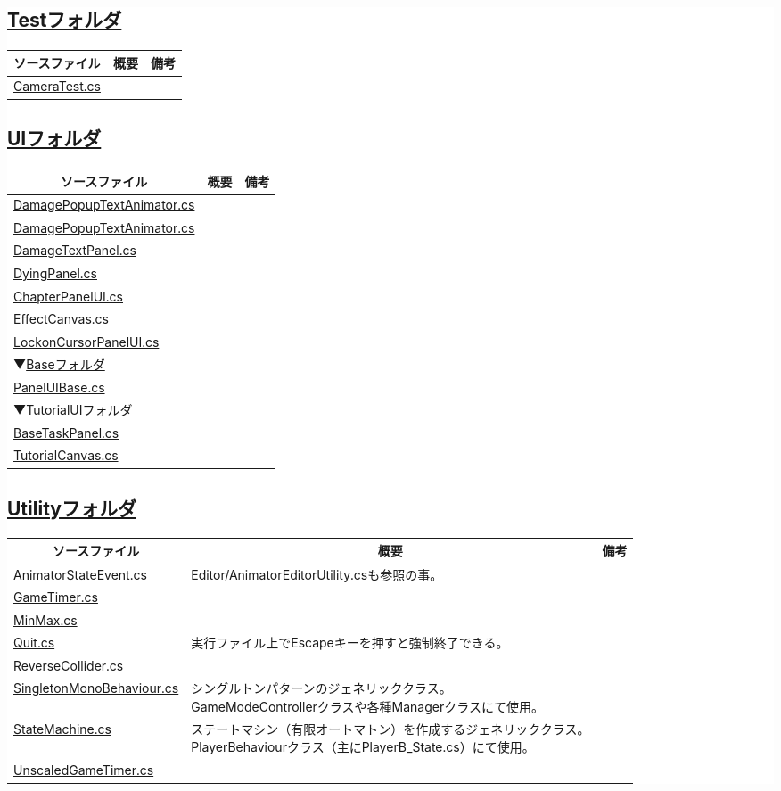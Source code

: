 ## [Testフォルダ](https://github.com/shuhei-M/2023_GraduationProject/blob/Develop/Ohmagatoki/Assets/Scripts/Test)
| ソースファイル | 概要 | 備考 |
| --- | --- | --- |
| [CameraTest.cs](https://github.com/shuhei-M/2023_GraduationProject/blob/Develop/Ohmagatoki/Assets/Scripts/Test/CameraTest.cs) |  |  |
## [UIフォルダ](https://github.com/shuhei-M/2023_GraduationProject/blob/Develop/Ohmagatoki/Assets/Scripts/UI)
| ソースファイル | 概要 | 備考 |
| --- | --- | --- |
| [DamagePopupTextAnimator.cs](https://github.com/shuhei-M/2023_GraduationProject/blob/Develop/Ohmagatoki/Assets/Scripts/UI/DamagePopupTextAnimator.cs) |  |  |
| [DamagePopupTextAnimator.cs](https://github.com/shuhei-M/2023_GraduationProject/blob/Develop/Ohmagatoki/Assets/Scripts/UI/DamagePopupTextAnimator.cs) |  |  |
| [DamageTextPanel.cs](https://github.com/shuhei-M/2023_GraduationProject/blob/Develop/Ohmagatoki/Assets/Scripts/UI/DamageTextPanel.cs) |  |  |
| [DyingPanel.cs](https://github.com/shuhei-M/2023_GraduationProject/blob/Develop/Ohmagatoki/Assets/Scripts/UI/DyingPanel.cs) |  |  |
| [ChapterPanelUI.cs](https://github.com/shuhei-M/2023_GraduationProject/blob/Develop/Ohmagatoki/Assets/Scripts/UI/ChapterPanelUI.cs) |  |  |
| [EffectCanvas.cs](https://github.com/shuhei-M/2023_GraduationProject/blob/Develop/Ohmagatoki/Assets/Scripts/UI/EffectCanvas.cs) |  |  |
| [LockonCursorPanelUI.cs](https://github.com/shuhei-M/2023_GraduationProject/blob/Develop/Ohmagatoki/Assets/Scripts/UI/LockonCursorPanelUI.cs) |  |  |
| ▼[Baseフォルダ](https://github.com/shuhei-M/2023_GraduationProject/blob/Develop/Ohmagatoki/Assets/Scripts/UI/Base) |  |  |
| [PanelUIBase.cs](https://github.com/shuhei-M/2023_GraduationProject/blob/Develop/Ohmagatoki/Assets/Scripts/UI/Base/PanelUIBase.cs) |  |  |
| ▼[TutorialUIフォルダ](https://github.com/shuhei-M/2023_GraduationProject/blob/Develop/Ohmagatoki/Assets/Scripts/UI/TutorialUI) |  |  |
| [BaseTaskPanel.cs](https://github.com/shuhei-M/2023_GraduationProject/blob/Develop/Ohmagatoki/Assets/Scripts/UI/TutorialUI/BaseTaskPanel.cs) |  |  |
| [TutorialCanvas.cs](https://github.com/shuhei-M/2023_GraduationProject/blob/Develop/Ohmagatoki/Assets/Scripts/UI/TutorialUI/TutorialCanvas.cs) |  |  |
## [Utilityフォルダ](https://github.com/shuhei-M/2023_GraduationProject/blob/Develop/Ohmagatoki/Assets/Scripts/Utility)
| ソースファイル | 概要 | 備考 |
| --- | --- | --- |
| [AnimatorStateEvent.cs](https://github.com/shuhei-M/2023_GraduationProject/blob/Develop/Ohmagatoki/Assets/Scripts/Utility/AnimatorStateEvent.cs) | Editor/AnimatorEditorUtility.csも参照の事。 |  |
| [GameTimer.cs](https://github.com/shuhei-M/2023_GraduationProject/blob/Develop/Ohmagatoki/Assets/Scripts/Utility/GameTimer.cs) |  |  |
| [MinMax.cs](https://github.com/shuhei-M/2023_GraduationProject/blob/Develop/Ohmagatoki/Assets/Scripts/Utility/MinMax.cs) |  |  |
| [Quit.cs](https://github.com/shuhei-M/2023_GraduationProject/blob/Develop/Ohmagatoki/Assets/Scripts/Utility/Quit.cs) | 実行ファイル上でEscapeキーを押すと強制終了できる。 |  |
| [ReverseCollider.cs](https://github.com/shuhei-M/2023_GraduationProject/blob/Develop/Ohmagatoki/Assets/Scripts/Utility/ReverseCollider.cs) |  |  |
| [SingletonMonoBehaviour.cs](https://github.com/shuhei-M/2023_GraduationProject/blob/Develop/Ohmagatoki/Assets/Scripts/Utility/SingletonMonoBehaviour.cs) | シングルトンパターンのジェネリッククラス。<br>GameModeControllerクラスや各種Managerクラスにて使用。 |  |
| [StateMachine.cs](https://github.com/shuhei-M/2023_GraduationProject/blob/Develop/Ohmagatoki/Assets/Scripts/Utility/StateMachine.cs) | ステートマシン（有限オートマトン）を作成するジェネリッククラス。<br>PlayerBehaviourクラス（主にPlayerB_State.cs）にて使用。 |  |
| [UnscaledGameTimer.cs](https://github.com/shuhei-M/2023_GraduationProject/blob/Develop/Ohmagatoki/Assets/Scripts/Utility/UnscaledGameTimer.cs) |  |  |


